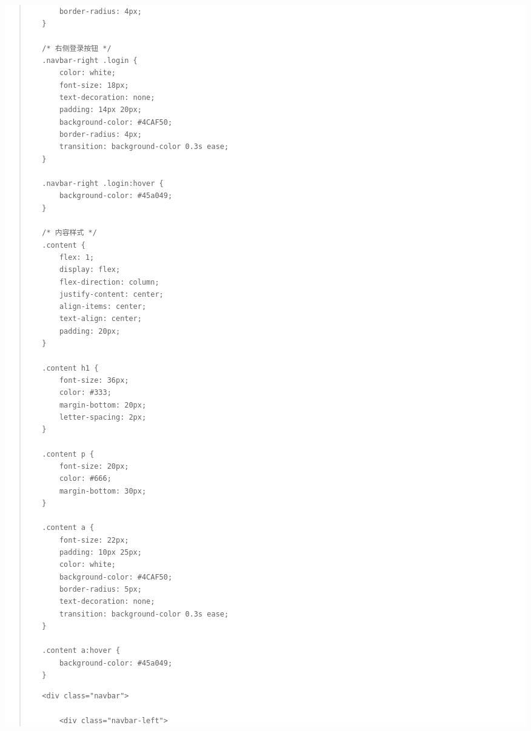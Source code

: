 >            border-radius: 4px;
>        }
>
>        /* 右侧登录按钮 */
>        .navbar-right .login {
>            color: white;
>            font-size: 18px;
>            text-decoration: none;
>            padding: 14px 20px;
>            background-color: #4CAF50;
>            border-radius: 4px;
>            transition: background-color 0.3s ease;
>        }
>
>        .navbar-right .login:hover {
>            background-color: #45a049;
>        }
>
>        /* 内容样式 */
>        .content {
>            flex: 1;
>            display: flex;
>            flex-direction: column;
>            justify-content: center;
>            align-items: center;
>            text-align: center;
>            padding: 20px;
>        }
>
>        .content h1 {
>            font-size: 36px;
>            color: #333;
>            margin-bottom: 20px;
>            letter-spacing: 2px;
>        }
>
>        .content p {
>            font-size: 20px;
>            color: #666;
>            margin-bottom: 30px;
>        }
>
>        .content a {
>            font-size: 22px;
>            padding: 10px 25px;
>            color: white;
>            background-color: #4CAF50;
>            border-radius: 5px;
>            text-decoration: none;
>            transition: background-color 0.3s ease;
>        }
>
>        .content a:hover {
>            background-color: #45a049;
>        }
>    </style>
></head>
>
><body>
>    <div class="container">
>        
>        <div class="navbar">
>            
>            <div class="navbar-left">